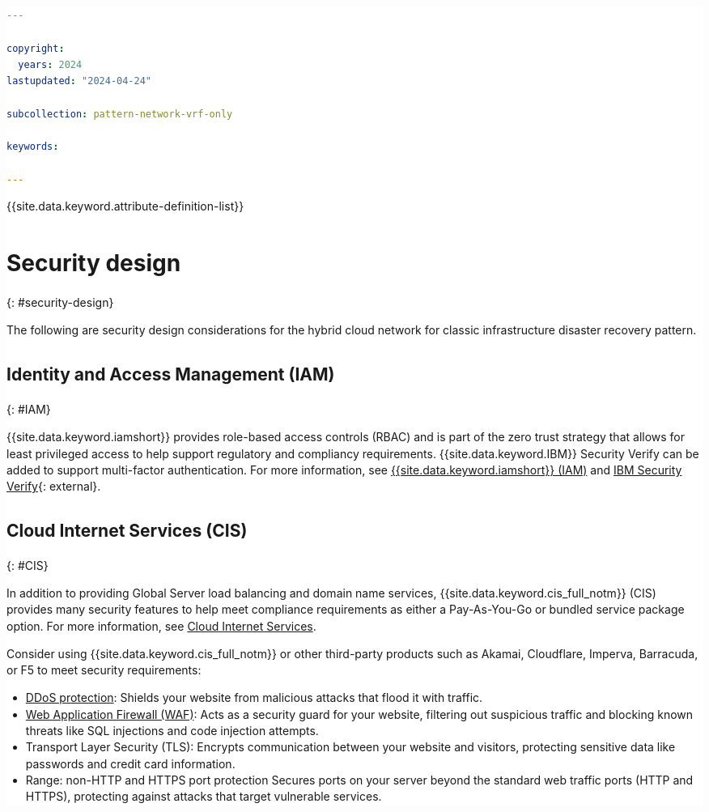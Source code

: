 ```yaml
---

copyright:
  years: 2024
lastupdated: "2024-04-24"

subcollection: pattern-network-vrf-only

keywords:

---
```


{{site.data.keyword.attribute-definition-list}}

# Security design
{: #security-design}

The following are security design considerations for the hybrid cloud network for classic infrastructure disaster recovery pattern.

## Identity and Access Management (IAM)
{: #IAM}

{{site.data.keyword.iamshort}} provides role-based access controls (RBAC) and is part of the zero trust strategy that allows for least privileged access to help support regulatory and compliancy requirements. {{site.data.keyword.IBM}} Security Verify can be added to support multi-factor authentication. For more information, see [{{site.data.keyword.iamshort}} (IAM)](/docs/account?topic=account-iamoverview) and [IBM Security Verify](https://www.ibm.com/verify){: external}.

## Cloud Internet Services (CIS)
{: #CIS}

In addition to providing Global Server load balancing and domain name services, {{site.data.keyword.cis_full_notm}} (CIS) provides many security features to help meet compliance requirements as either a Pay-As-You-Go or bundled service package option. For more information, see [Cloud Internet Services](/docs/cis?topic=cis-about-ibm-cloud-internet-services-cis).

Consider using {{site.data.keyword.cis_full_notm}} or other third-party products such as Akamai, Cloudflare, Imperva, Barracuda, or F5 to meet security requirements:

- [DDoS protection](/docs/cis?topic=cis-distributed-denial-of-service-ddos-attack-concepts): Shields your website from malicious attacks that flood it with traffic.
- [Web Application Firewall (WAF)](/docs/cis?topic=cis-waf-q-and-a): Acts as a security guard for your website, filtering out suspicious traffic and blocking known threats like SQL injections and code injection attempts.
- Transport Layer Security (TLS): Encrypts communication between your website and visitors, protecting sensitive data like passwords and credit card information.
- Range: non-HTTP and HTTPS port protection Secures ports on your server beyond the standard web traffic ports (HTTP and HTTPS), protecting against attacks that target vulnerable services.

